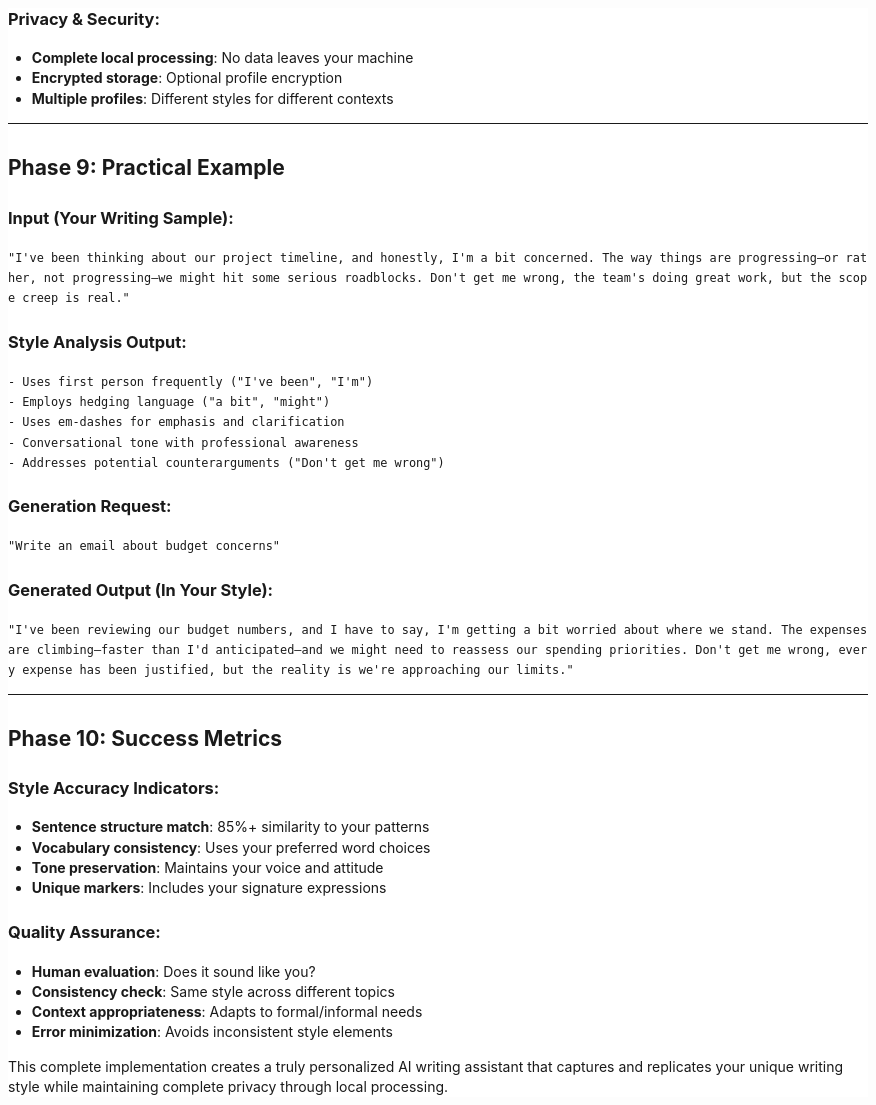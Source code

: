 ### **Privacy & Security:**
- **Complete local processing**: No data leaves your machine
- **Encrypted storage**: Optional profile encryption
- **Multiple profiles**: Different styles for different contexts

---

## **Phase 9: Practical Example**

### **Input (Your Writing Sample):**
```
"I've been thinking about our project timeline, and honestly, I'm a bit concerned. The way things are progressing—or rather, not progressing—we might hit some serious roadblocks. Don't get me wrong, the team's doing great work, but the scope creep is real."
```

### **Style Analysis Output:**
```
- Uses first person frequently ("I've been", "I'm")
- Employs hedging language ("a bit", "might")
- Uses em-dashes for emphasis and clarification
- Conversational tone with professional awareness
- Addresses potential counterarguments ("Don't get me wrong")
```

### **Generation Request:**
```
"Write an email about budget concerns"
```

### **Generated Output (In Your Style):**
```
"I've been reviewing our budget numbers, and I have to say, I'm getting a bit worried about where we stand. The expenses are climbing—faster than I'd anticipated—and we might need to reassess our spending priorities. Don't get me wrong, every expense has been justified, but the reality is we're approaching our limits."
```

---

## **Phase 10: Success Metrics**

### **Style Accuracy Indicators:**
- **Sentence structure match**: 85%+ similarity to your patterns
- **Vocabulary consistency**: Uses your preferred word choices
- **Tone preservation**: Maintains your voice and attitude
- **Unique markers**: Includes your signature expressions

### **Quality Assurance:**
- **Human evaluation**: Does it sound like you?
- **Consistency check**: Same style across different topics
- **Context appropriateness**: Adapts to formal/informal needs
- **Error minimization**: Avoids inconsistent style elements

This complete implementation creates a truly personalized AI writing assistant that captures and replicates your unique writing style while maintaining complete privacy through local processing.